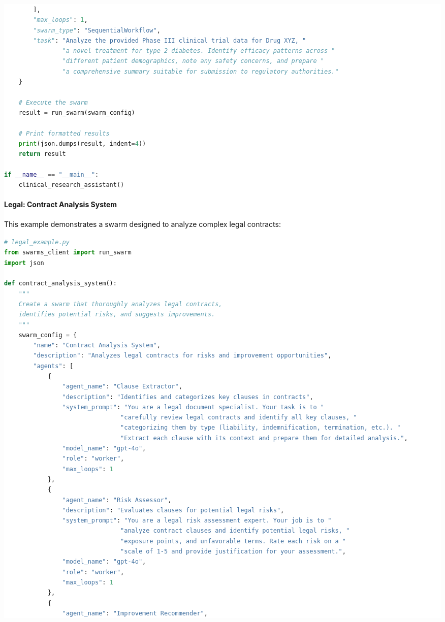 ```python
        ],
        "max_loops": 1,
        "swarm_type": "SequentialWorkflow",
        "task": "Analyze the provided Phase III clinical trial data for Drug XYZ, "
                "a novel treatment for type 2 diabetes. Identify efficacy patterns across "
                "different patient demographics, note any safety concerns, and prepare "
                "a comprehensive summary suitable for submission to regulatory authorities."
    }
    
    # Execute the swarm
    result = run_swarm(swarm_config)
    
    # Print formatted results
    print(json.dumps(result, indent=4))
    return result

if __name__ == "__main__":
    clinical_research_assistant()
```

#### Legal: Contract Analysis System

This example demonstrates a swarm designed to analyze complex legal contracts:

```python
# legal_example.py
from swarms_client import run_swarm
import json

def contract_analysis_system():
    """
    Create a swarm that thoroughly analyzes legal contracts,
    identifies potential risks, and suggests improvements.
    """
    swarm_config = {
        "name": "Contract Analysis System",
        "description": "Analyzes legal contracts for risks and improvement opportunities",
        "agents": [
            {
                "agent_name": "Clause Extractor",
                "description": "Identifies and categorizes key clauses in contracts",
                "system_prompt": "You are a legal document specialist. Your task is to "
                                "carefully review legal contracts and identify all key clauses, "
                                "categorizing them by type (liability, indemnification, termination, etc.). "
                                "Extract each clause with its context and prepare them for detailed analysis.",
                "model_name": "gpt-4o",
                "role": "worker",
                "max_loops": 1
            },
            {
                "agent_name": "Risk Assessor",
                "description": "Evaluates clauses for potential legal risks",
                "system_prompt": "You are a legal risk assessment expert. Your job is to "
                                "analyze contract clauses and identify potential legal risks, "
                                "exposure points, and unfavorable terms. Rate each risk on a "
                                "scale of 1-5 and provide justification for your assessment.",
                "model_name": "gpt-4o",
                "role": "worker",
                "max_loops": 1
            },
            {
                "agent_name": "Improvement Recommender",
```